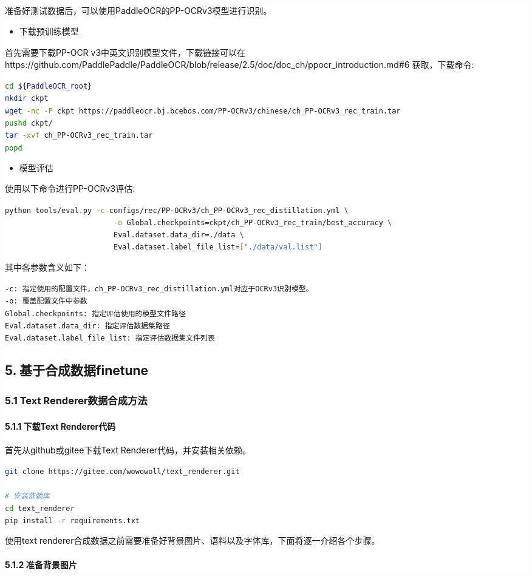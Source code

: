 准备好测试数据后，可以使用PaddleOCR的PP-OCRv3模型进行识别。

- 下载预训练模型

首先需要下载PP-OCR v3中英文识别模型文件，下载链接可以在https://github.com/PaddlePaddle/PaddleOCR/blob/release/2.5/doc/doc_ch/ppocr_introduction.md#6 获取，下载命令:

```bash
cd ${PaddleOCR_root}
mkdir ckpt
wget -nc -P ckpt https://paddleocr.bj.bcebos.com/PP-OCRv3/chinese/ch_PP-OCRv3_rec_train.tar
pushd ckpt/
tar -xvf ch_PP-OCRv3_rec_train.tar
popd
```

- 模型评估

使用以下命令进行PP-OCRv3评估:

```bash
python tools/eval.py -c configs/rec/PP-OCRv3/ch_PP-OCRv3_rec_distillation.yml \
                         -o Global.checkpoints=ckpt/ch_PP-OCRv3_rec_train/best_accuracy \
                         Eval.dataset.data_dir=./data \
                         Eval.dataset.label_file_list=["./data/val.list"]

```

其中各参数含义如下：

```bash
-c: 指定使用的配置文件，ch_PP-OCRv3_rec_distillation.yml对应于OCRv3识别模型。
-o: 覆盖配置文件中参数
Global.checkpoints: 指定评估使用的模型文件路径
Eval.dataset.data_dir: 指定评估数据集路径
Eval.dataset.label_file_list: 指定评估数据集文件列表
```

## 5. 基于合成数据finetune

### 5.1 Text Renderer数据合成方法

#### 5.1.1 下载Text Renderer代码

首先从github或gitee下载Text Renderer代码，并安装相关依赖。

```bash
git clone https://gitee.com/wowowoll/text_renderer.git

# 安装依赖库
cd text_renderer
pip install -r requirements.txt
```

使用text renderer合成数据之前需要准备好背景图片、语料以及字体库，下面将逐一介绍各个步骤。

#### 5.1.2 准备背景图片
